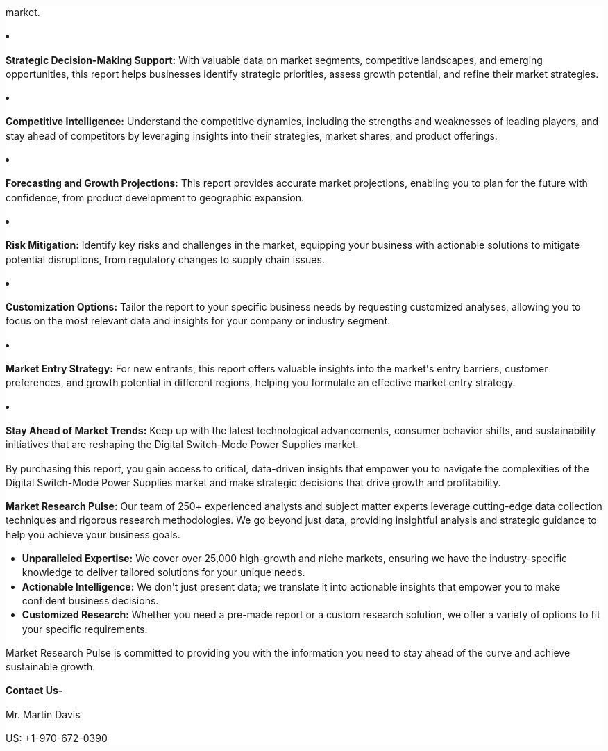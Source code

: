 market.</p></li><li><p><strong>Strategic Decision-Making Support:</strong> With valuable data on market segments, competitive landscapes, and emerging opportunities, this report helps businesses identify strategic priorities, assess growth potential, and refine their market strategies.</p></li><li><p><strong>Competitive Intelligence:</strong> Understand the competitive dynamics, including the strengths and weaknesses of leading players, and stay ahead of competitors by leveraging insights into their strategies, market shares, and product offerings.</p></li><li><p><strong>Forecasting and Growth Projections:</strong> This report provides accurate market projections, enabling you to plan for the future with confidence, from product development to geographic expansion.</p></li><li><p><strong>Risk Mitigation:</strong> Identify key risks and challenges in the market, equipping your business with actionable solutions to mitigate potential disruptions, from regulatory changes to supply chain issues.</p></li><li><p><strong>Customization Options:</strong> Tailor the report to your specific business needs by requesting customized analyses, allowing you to focus on the most relevant data and insights for your company or industry segment.</p></li><li><p><strong>Market Entry Strategy:</strong> For new entrants, this report offers valuable insights into the market's entry barriers, customer preferences, and growth potential in different regions, helping you formulate an effective market entry strategy.</p></li><li><p><strong>Stay Ahead of Market Trends:</strong> Keep up with the latest technological advancements, consumer behavior shifts, and sustainability initiatives that are reshaping the Digital Switch-Mode Power Supplies market.</p></li></ol><p>By purchasing this report, you gain access to critical, data-driven insights that empower you to navigate the complexities of the Digital Switch-Mode Power Supplies market and make strategic decisions that drive growth and profitability.</p><p><strong>Market Research Pulse:</strong>&nbsp;Our team of 250+ experienced analysts and subject matter experts leverage cutting-edge data collection techniques and rigorous research methodologies. We go beyond just data, providing insightful analysis and strategic guidance to help you achieve your business goals.</p><ul><li><strong>Unparalleled Expertise:</strong>&nbsp;We cover over 25,000 high-growth and niche markets, ensuring we have the industry-specific knowledge to deliver tailored solutions for your unique needs.</li><li><strong>Actionable Intelligence:</strong>&nbsp;We don't just present data; we translate it into actionable insights that empower you to make confident business decisions.</li><li><strong>Customized Research:</strong>&nbsp;Whether you need a pre-made report or a custom research solution, we offer a variety of options to fit your specific requirements.</li></ul><p>Market Research Pulse is committed to providing you with the information you need to stay ahead of the curve and achieve sustainable growth.</p><p><strong>Contact Us-</strong></p><p>Mr. Martin Davis</p><p>US: +1-970-672-0390</p>
